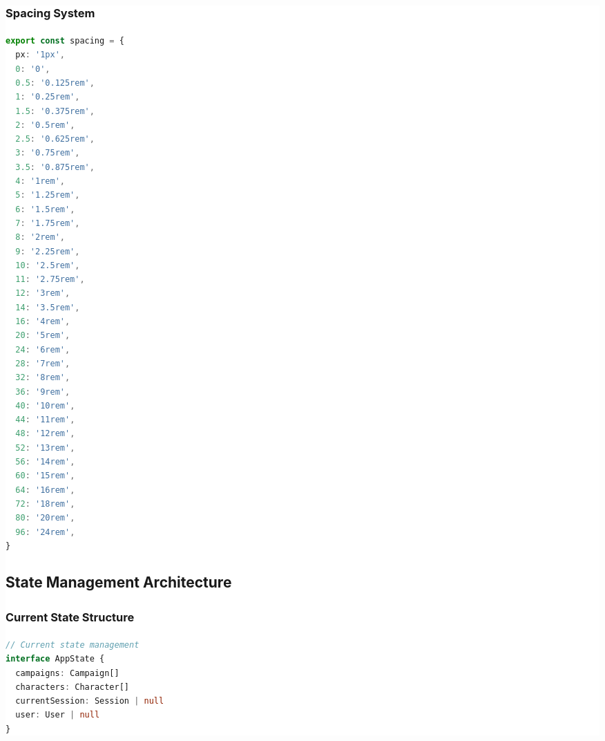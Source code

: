 ### Spacing System
```typescript
export const spacing = {
  px: '1px',
  0: '0',
  0.5: '0.125rem',
  1: '0.25rem',
  1.5: '0.375rem',
  2: '0.5rem',
  2.5: '0.625rem',
  3: '0.75rem',
  3.5: '0.875rem',
  4: '1rem',
  5: '1.25rem',
  6: '1.5rem',
  7: '1.75rem',
  8: '2rem',
  9: '2.25rem',
  10: '2.5rem',
  11: '2.75rem',
  12: '3rem',
  14: '3.5rem',
  16: '4rem',
  20: '5rem',
  24: '6rem',
  28: '7rem',
  32: '8rem',
  36: '9rem',
  40: '10rem',
  44: '11rem',
  48: '12rem',
  52: '13rem',
  56: '14rem',
  60: '15rem',
  64: '16rem',
  72: '18rem',
  80: '20rem',
  96: '24rem',
}
```

## State Management Architecture

### Current State Structure
```typescript
// Current state management
interface AppState {
  campaigns: Campaign[]
  characters: Character[]
  currentSession: Session | null
  user: User | null
}
```
